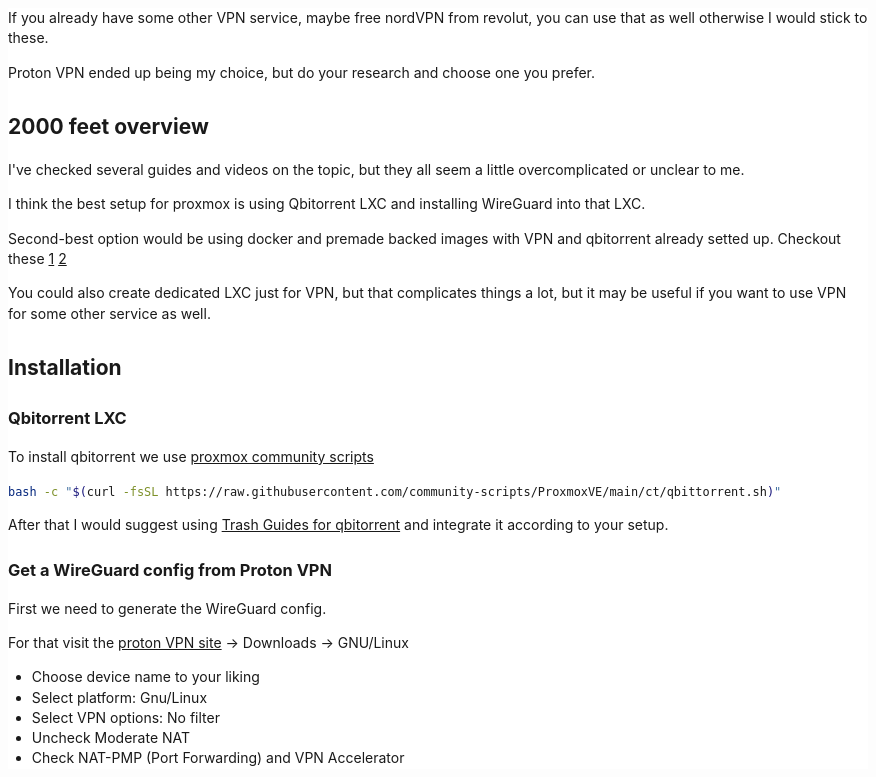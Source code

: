 
If you already have some other VPN service, maybe free nordVPN from revolut, you can use that as well otherwise I would stick to these.




Proton VPN ended up being my choice, but do your research and choose one you prefer.




## 2000 feet overview
I've checked several guides and videos on the topic, but they all seem a little overcomplicated or unclear to me.


I think the best setup for proxmox is using Qbitorrent LXC and installing WireGuard into that LXC.


Second-best option would be using docker and premade backed images with VPN and qbitorrent already setted up. Checkout these [1](https://github.com/Chillsmeit/qBittorrent-ProtonVPN-Guide) [2](https://github.com/torrentsec/qbittorrent-protonvpn-docker/tree/main)


You could also create dedicated LXC just for VPN, but that complicates things a lot, but it may be useful if you want to use VPN for some other service as well.






## Installation
### Qbitorrent LXC
To install qbitorrent we use [proxmox community scripts](https://community-scripts.github.io/ProxmoxVE/scripts?id=qbittorrent)
```bash
bash -c "$(curl -fsSL https://raw.githubusercontent.com/community-scripts/ProxmoxVE/main/ct/qbittorrent.sh)"
```


After that I would suggest using [Trash Guides for qbitorrent](https://trash-guides.info/Downloaders/qBittorrent/) and integrate it according to your setup.




### Get a WireGuard config from Proton VPN
First we need to generate the WireGuard config.


For that visit the [proton VPN site](https://protonvpn.com/) -> Downloads -> GNU/Linux
* Choose device name to your liking
* Select platform: Gnu/Linux
* Select VPN options: No filter
* Uncheck Moderate NAT
* Check NAT-PMP (Port Forwarding) and VPN Accelerator

